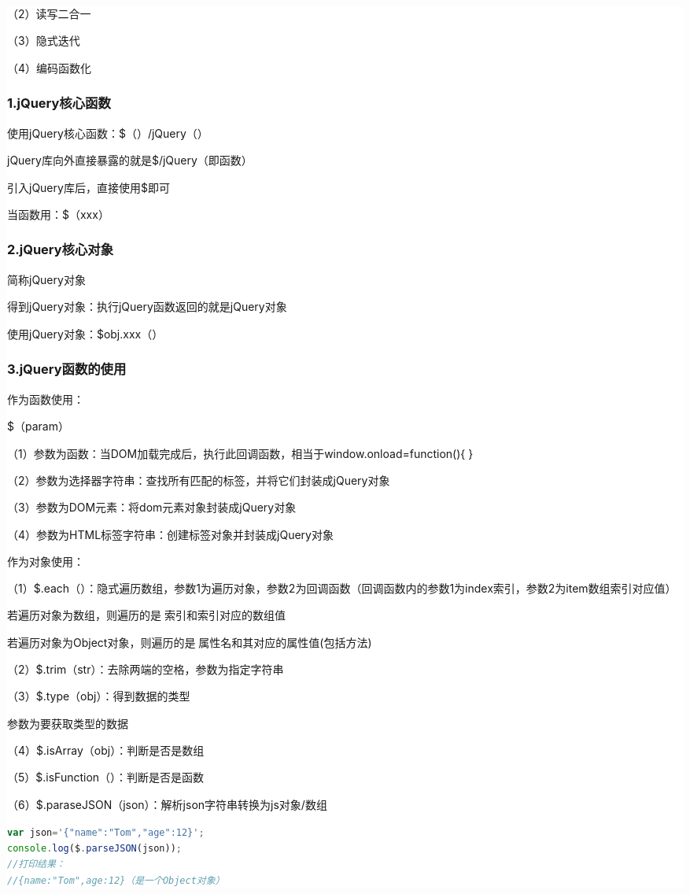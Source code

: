 （2）读写二合一

（3）隐式迭代

（4）编码函数化

### 1.jQuery核心函数

使用jQuery核心函数：$（）/jQuery（）

jQuery库向外直接暴露的就是$/jQuery（即函数）

引入jQuery库后，直接使用$即可

当函数用：$（xxx）

### 2.jQuery核心对象

简称jQuery对象

得到jQuery对象：执行jQuery函数返回的就是jQuery对象

使用jQuery对象：$obj.xxx（）

### 3.jQuery函数的使用

作为函数使用：

$（param）

（1）参数为函数：当DOM加载完成后，执行此回调函数，相当于window.onload=function(){ }

（2）参数为选择器字符串：查找所有匹配的标签，并将它们封装成jQuery对象

（3）参数为DOM元素：将dom元素对象封装成jQuery对象

（4）参数为HTML标签字符串：创建标签对象并封装成jQuery对象

作为对象使用：

（1）$.each（）：隐式遍历数组，参数1为遍历对象，参数2为回调函数（回调函数内的参数1为index索引，参数2为item数组索引对应值）

若遍历对象为数组，则遍历的是	索引和索引对应的数组值

若遍历对象为Object对象，则遍历的是	属性名和其对应的属性值(包括方法)

（2）$.trim（str）：去除两端的空格，参数为指定字符串

（3）$.type（obj）：得到数据的类型

参数为要获取类型的数据

（4）$.isArray（obj）：判断是否是数组

（5）$.isFunction（）：判断是否是函数

（6）$.paraseJSON（json）：解析json字符串转换为js对象/数组

~~~js
var json='{"name":"Tom","age":12}';
console.log($.parseJSON(json));
//打印结果：
//{name:"Tom",age:12}（是一个Object对象）
~~~
